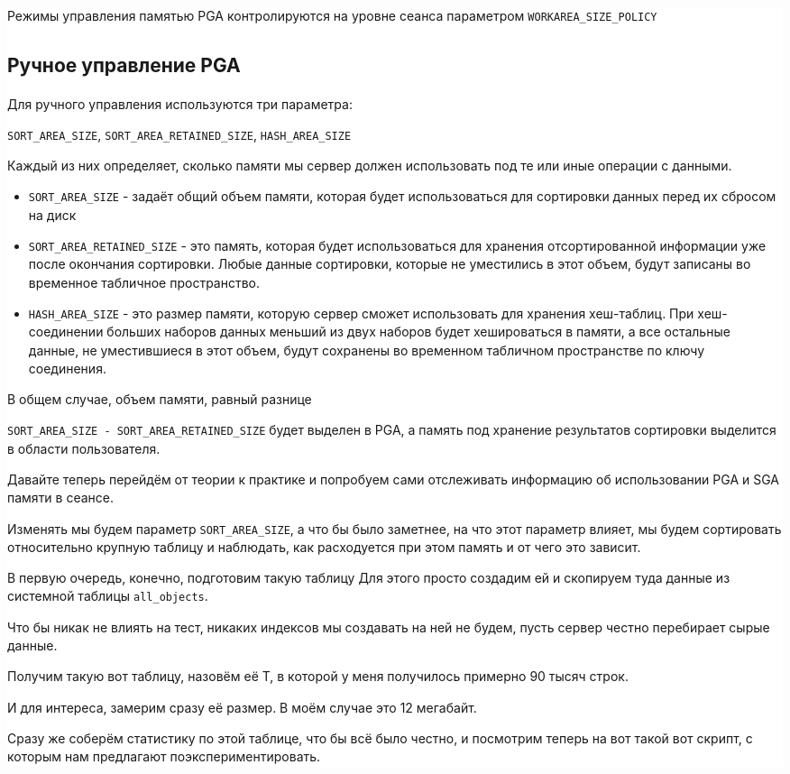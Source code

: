 Режимы управления памятью PGA контролируются на уровне сеанса параметром `WORKAREA_SIZE_POLICY`



## Ручное управление PGA

Для ручного управления используются три параметра:

`SORT_AREA_SIZE`, `SORT_AREA_RETAINED_SIZE`, `HASH_AREA_SIZE`

Каждый из них определяет, сколько памяти мы сервер должен использовать под те или иные операции с данными.



- `SORT_AREA_SIZE` - задаёт общий объем памяти, которая будет использоваться для сортировки данных перед их сбросом на диск

- `SORT_AREA_RETAINED_SIZE` - это память, которая будет использоваться для хранения отсортированной информации уже после окончания сортировки. Любые данные сортировки, которые не уместились в этот объем, будут записаны во временное табличное пространство.

- `HASH_AREA_SIZE` - это размер памяти, которую сервер сможет использовать для хранения хеш-таблиц. При хеш-соединении больших наборов данных меньший из двух наборов будет хешироваться в памяти, а все остальные данные, не уместившиеся в этот объем, будут сохранены во временном табличном пространстве по ключу соединения.  



В общем случае, объем памяти, равный разнице

`SORT_AREA_SIZE - SORT_AREA_RETAINED_SIZE` будет выделен в PGA, а память под хранение результатов сортировки выделится в области пользователя.



Давайте теперь перейдём от теории к практике и попробуем сами отслеживать информацию об использовании PGA  и SGA памяти в сеансе.



Изменять мы будем параметр `SORT_AREA_SIZE`, а что бы было заметнее, на что этот параметр влияет, мы будем  сортировать относительно крупную таблицу и наблюдать, как расходуется при этом память и от чего это зависит.

 

В первую очередь, конечно, подготовим такую таблицу Для этого просто создадим ей и скопируем туда данные из системной таблицы `all_objects`.



Что бы никак не влиять на тест, никаких индексов мы создавать на ней не будем, пусть сервер честно перебирает сырые данные.



Получим такую вот таблицу, назовём её T, в которой у меня получилось примерно 90 тысяч строк.

И для интереса, замерим сразу её размер. В моём случае это 12 мегабайт.  



Сразу же соберём статистику по этой таблице, что бы всё было честно, и посмотрим теперь на вот такой вот скрипт, с которым нам предлагают поэкспериментировать.
